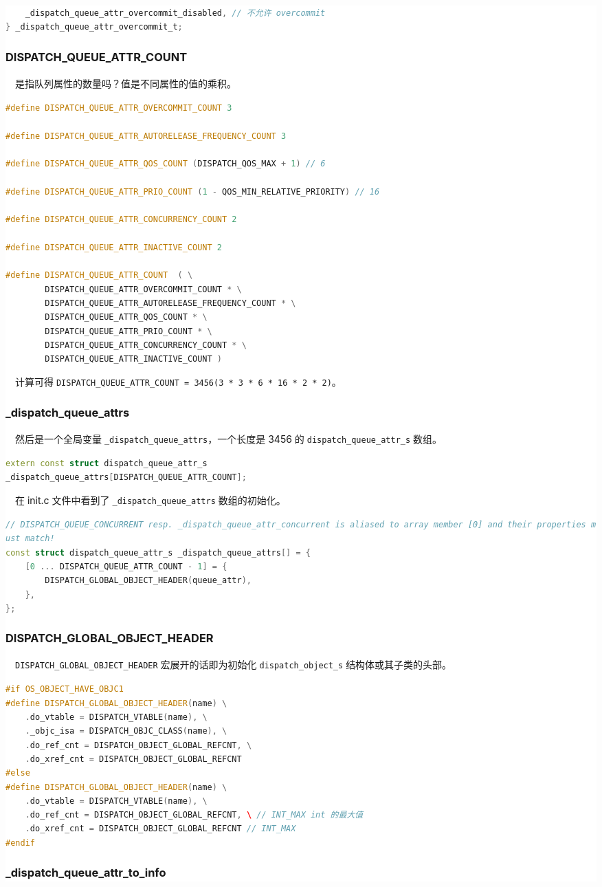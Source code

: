 ```c++
    _dispatch_queue_attr_overcommit_disabled, // 不允许 overcommit
} _dispatch_queue_attr_overcommit_t;
```
### DISPATCH_QUEUE_ATTR_COUNT
&emsp;是指队列属性的数量吗？值是不同属性的值的乘积。
```c++
#define DISPATCH_QUEUE_ATTR_OVERCOMMIT_COUNT 3

#define DISPATCH_QUEUE_ATTR_AUTORELEASE_FREQUENCY_COUNT 3

#define DISPATCH_QUEUE_ATTR_QOS_COUNT (DISPATCH_QOS_MAX + 1) // 6

#define DISPATCH_QUEUE_ATTR_PRIO_COUNT (1 - QOS_MIN_RELATIVE_PRIORITY) // 16

#define DISPATCH_QUEUE_ATTR_CONCURRENCY_COUNT 2

#define DISPATCH_QUEUE_ATTR_INACTIVE_COUNT 2

#define DISPATCH_QUEUE_ATTR_COUNT  ( \
        DISPATCH_QUEUE_ATTR_OVERCOMMIT_COUNT * \
        DISPATCH_QUEUE_ATTR_AUTORELEASE_FREQUENCY_COUNT * \
        DISPATCH_QUEUE_ATTR_QOS_COUNT * \
        DISPATCH_QUEUE_ATTR_PRIO_COUNT * \
        DISPATCH_QUEUE_ATTR_CONCURRENCY_COUNT * \
        DISPATCH_QUEUE_ATTR_INACTIVE_COUNT )
```
&emsp;计算可得 `DISPATCH_QUEUE_ATTR_COUNT = 3456(3 * 3 * 6 * 16 * 2 * 2)`。

### _dispatch_queue_attrs
&emsp;然后是一个全局变量 `_dispatch_queue_attrs`，一个长度是  3456 的 `dispatch_queue_attr_s` 数组。
```c++
extern const struct dispatch_queue_attr_s
_dispatch_queue_attrs[DISPATCH_QUEUE_ATTR_COUNT];
```
&emsp;在 init.c 文件中看到了 `_dispatch_queue_attrs` 数组的初始化。
```c++
// DISPATCH_QUEUE_CONCURRENT resp. _dispatch_queue_attr_concurrent is aliased to array member [0] and their properties must match!
const struct dispatch_queue_attr_s _dispatch_queue_attrs[] = {
    [0 ... DISPATCH_QUEUE_ATTR_COUNT - 1] = {
        DISPATCH_GLOBAL_OBJECT_HEADER(queue_attr),
    },
};
```
### DISPATCH_GLOBAL_OBJECT_HEADER
&emsp;`DISPATCH_GLOBAL_OBJECT_HEADER` 宏展开的话即为初始化 `dispatch_object_s` 结构体或其子类的头部。
```c++
#if OS_OBJECT_HAVE_OBJC1
#define DISPATCH_GLOBAL_OBJECT_HEADER(name) \
    .do_vtable = DISPATCH_VTABLE(name), \
    ._objc_isa = DISPATCH_OBJC_CLASS(name), \
    .do_ref_cnt = DISPATCH_OBJECT_GLOBAL_REFCNT, \
    .do_xref_cnt = DISPATCH_OBJECT_GLOBAL_REFCNT
#else
#define DISPATCH_GLOBAL_OBJECT_HEADER(name) \
    .do_vtable = DISPATCH_VTABLE(name), \
    .do_ref_cnt = DISPATCH_OBJECT_GLOBAL_REFCNT, \ // INT_MAX int 的最大值
    .do_xref_cnt = DISPATCH_OBJECT_GLOBAL_REFCNT // INT_MAX
#endif
```
### _dispatch_queue_attr_to_info